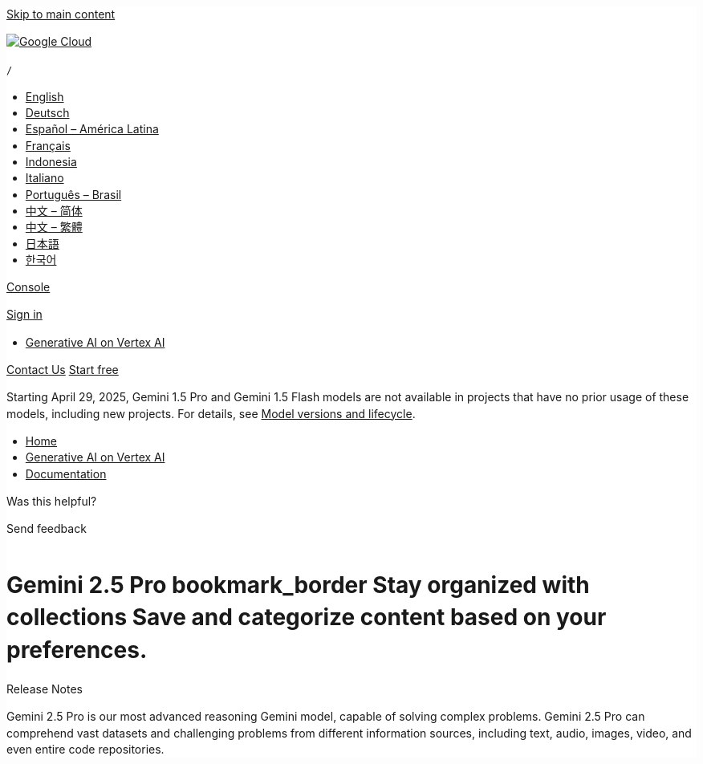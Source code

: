 [Skip to main content](https://cloud.google.com/vertex-ai/generative-ai/docs/models/gemini/2-5-pro#main-content)

[![Google Cloud](https://www.gstatic.com/devrel-devsite/prod/v80eb94e0352d656ad1e20abf6117cdec6c1343c7722ef10f52a1a3f77f1e58f7/cloud/images/cloud-logo.svg)](https://cloud.google.com/)

`/`

- [English](https://cloud.google.com/vertex-ai/generative-ai/docs/models/gemini/2-5-pro)
- [Deutsch](https://cloud.google.com/vertex-ai/generative-ai/docs/models/gemini/2-5-pro?hl=de)
- [Español – América Latina](https://cloud.google.com/vertex-ai/generative-ai/docs/models/gemini/2-5-pro?hl=es-419)
- [Français](https://cloud.google.com/vertex-ai/generative-ai/docs/models/gemini/2-5-pro?hl=fr)
- [Indonesia](https://cloud.google.com/vertex-ai/generative-ai/docs/models/gemini/2-5-pro?hl=id)
- [Italiano](https://cloud.google.com/vertex-ai/generative-ai/docs/models/gemini/2-5-pro?hl=it)
- [Português – Brasil](https://cloud.google.com/vertex-ai/generative-ai/docs/models/gemini/2-5-pro?hl=pt-br)
- [中文 – 简体](https://cloud.google.com/vertex-ai/generative-ai/docs/models/gemini/2-5-pro?hl=zh-cn)
- [中文 – 繁體](https://cloud.google.com/vertex-ai/generative-ai/docs/models/gemini/2-5-pro?hl=zh-tw)
- [日本語](https://cloud.google.com/vertex-ai/generative-ai/docs/models/gemini/2-5-pro?hl=ja)
- [한국어](https://cloud.google.com/vertex-ai/generative-ai/docs/models/gemini/2-5-pro?hl=ko)

[Console](https://console.cloud.google.com/)

[Sign in](https://cloud.google.com/_d/signin?continue=https%3A%2F%2Fcloud.google.com%2Fvertex-ai%2Fgenerative-ai%2Fdocs%2Fmodels%2Fgemini%2F2-5-pro&prompt=select_account)

- [Generative AI on Vertex AI](https://cloud.google.com/vertex-ai/generative-ai/docs)

[Contact Us](https://cloud.google.com/contact) [Start free](https://console.cloud.google.com/freetrial)

Starting April 29, 2025, Gemini 1.5 Pro and Gemini 1.5 Flash models are not available in projects that have no prior usage of these models, including new projects. For details, see [Model versions and lifecycle](https://cloud.google.com/vertex-ai/generative-ai/docs/learn/model-versions#legacy-stable).


- [Home](https://cloud.google.com/)
- [Generative AI on Vertex AI](https://cloud.google.com/vertex-ai/generative-ai/docs)
- [Documentation](https://cloud.google.com/vertex-ai/generative-ai/docs/learn/overview)

Was this helpful?



 Send feedback



# Gemini 2.5 Pro  bookmark\_border   Stay organized with collections     Save and categorize content based on your preferences.

Release Notes


Gemini 2.5 Pro is our most advanced reasoning Gemini model,
capable of solving complex problems. Gemini 2.5 Pro can comprehend vast
datasets and challenging problems from different information sources, including
text, audio, images, video, and even entire code repositories.
